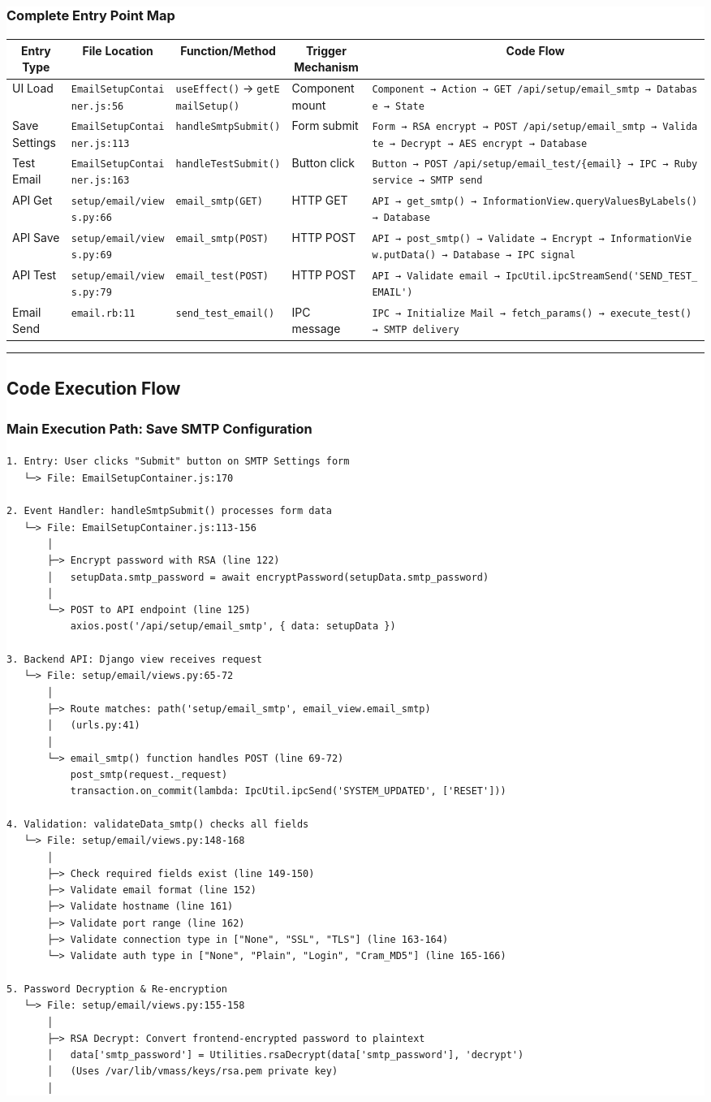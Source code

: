 ### Complete Entry Point Map

| Entry Type | File Location | Function/Method | Trigger Mechanism | Code Flow |
|------------|--------------|-----------------|-------------------|-----------|
| UI Load | `EmailSetupContainer.js:56` | `useEffect()` → `getEmailSetup()` | Component mount | `Component → Action → GET /api/setup/email_smtp → Database → State` |
| Save Settings | `EmailSetupContainer.js:113` | `handleSmtpSubmit()` | Form submit | `Form → RSA encrypt → POST /api/setup/email_smtp → Validate → Decrypt → AES encrypt → Database` |
| Test Email | `EmailSetupContainer.js:163` | `handleTestSubmit()` | Button click | `Button → POST /api/setup/email_test/{email} → IPC → Ruby service → SMTP send` |
| API Get | `setup/email/views.py:66` | `email_smtp(GET)` | HTTP GET | `API → get_smtp() → InformationView.queryValuesByLabels() → Database` |
| API Save | `setup/email/views.py:69` | `email_smtp(POST)` | HTTP POST | `API → post_smtp() → Validate → Encrypt → InformationView.putData() → Database → IPC signal` |
| API Test | `setup/email/views.py:79` | `email_test(POST)` | HTTP POST | `API → Validate email → IpcUtil.ipcStreamSend('SEND_TEST_EMAIL')` |
| Email Send | `email.rb:11` | `send_test_email()` | IPC message | `IPC → Initialize Mail → fetch_params() → execute_test() → SMTP delivery` |

---

## Code Execution Flow

### Main Execution Path: Save SMTP Configuration

```
1. Entry: User clicks "Submit" button on SMTP Settings form
   └─> File: EmailSetupContainer.js:170

2. Event Handler: handleSmtpSubmit() processes form data
   └─> File: EmailSetupContainer.js:113-156
       │
       ├─> Encrypt password with RSA (line 122)
       │   setupData.smtp_password = await encryptPassword(setupData.smtp_password)
       │
       └─> POST to API endpoint (line 125)
           axios.post('/api/setup/email_smtp', { data: setupData })

3. Backend API: Django view receives request
   └─> File: setup/email/views.py:65-72
       │
       ├─> Route matches: path('setup/email_smtp', email_view.email_smtp)
       │   (urls.py:41)
       │
       └─> email_smtp() function handles POST (line 69-72)
           post_smtp(request._request)
           transaction.on_commit(lambda: IpcUtil.ipcSend('SYSTEM_UPDATED', ['RESET']))

4. Validation: validateData_smtp() checks all fields
   └─> File: setup/email/views.py:148-168
       │
       ├─> Check required fields exist (line 149-150)
       ├─> Validate email format (line 152)
       ├─> Validate hostname (line 161)
       ├─> Validate port range (line 162)
       ├─> Validate connection type in ["None", "SSL", "TLS"] (line 163-164)
       └─> Validate auth type in ["None", "Plain", "Login", "Cram_MD5"] (line 165-166)

5. Password Decryption & Re-encryption
   └─> File: setup/email/views.py:155-158
       │
       ├─> RSA Decrypt: Convert frontend-encrypted password to plaintext
       │   data['smtp_password'] = Utilities.rsaDecrypt(data['smtp_password'], 'decrypt')
       │   (Uses /var/lib/vmass/keys/rsa.pem private key)
       │
```